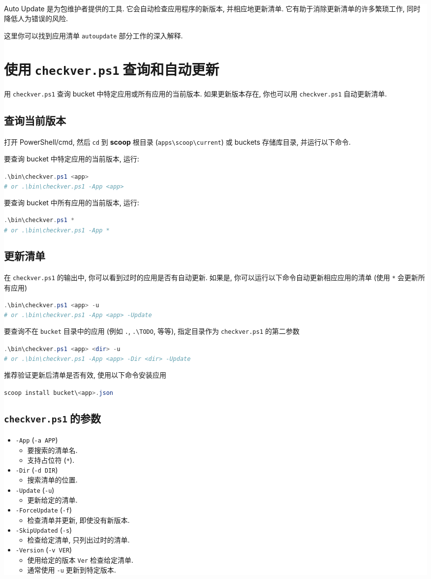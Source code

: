 Auto Update 是为包维护者提供的工具. 它会自动检查应用程序的新版本, 并相应地更新清单. 它有助于消除更新清单的许多繁琐工作, 同时降低人为错误的风险.

这里你可以找到应用清单 `autoupdate` 部分工作的深入解释.

# 使用 `checkver.ps1` 查询和自动更新

用 `checkver.ps1` 查询 bucket 中特定应用或所有应用的当前版本. 如果更新版本存在, 你也可以用 `checkver.ps1` 自动更新清单.

## 查询当前版本

打开 PowerShell/cmd, 然后 `cd` 到 **scoop** 根目录 (`apps\scoop\current`) 或 buckets 存储库目录, 并运行以下命令.

要查询 bucket 中特定应用的当前版本, 运行:

```powershell
.\bin\checkver.ps1 <app>
# or .\bin\checkver.ps1 -App <app>
```

要查询 bucket 中所有应用的当前版本, 运行:

```powershell
.\bin\checkver.ps1 *
# or .\bin\checkver.ps1 -App *
```

## 更新清单

在 `checkver.ps1` 的输出中, 你可以看到过时的应用是否有自动更新. 如果是, 你可以运行以下命令自动更新相应应用的清单 (使用 `*` 会更新所有应用)

```powershell
.\bin\checkver.ps1 <app> -u
# or .\bin\checkver.ps1 -App <app> -Update
```

要查询不在 `bucket` 目录中的应用 (例如 `.`, `.\TODO`, 等等), 指定目录作为 `checkver.ps1` 的第二参数

```powershell
.\bin\checkver.ps1 <app> <dir> -u
# or .\bin\checkver.ps1 -App <app> -Dir <dir> -Update
```

推荐验证更新后清单是否有效, 使用以下命令安装应用

```powershell
scoop install bucket\<app>.json
```

## `checkver.ps1` 的参数

- `-App` (`-a APP`)
  - 要搜索的清单名.
  - 支持占位符 (`*`).
- `-Dir` (`-d DIR`)
  - 搜索清单的位置.
- `-Update` (`-u`)
  - 更新给定的清单.
- `-ForceUpdate` (`-f`)
  - 检查清单并更新, 即使没有新版本.
- `-SkipUpdated` (`-s`)
  - 检查给定清单, 只列出过时的清单.
- `-Version` (`-v VER`)
  - 使用给定的版本 `Ver` 检查给定清单.
  - 通常使用 `-u` 更新到特定版本.
